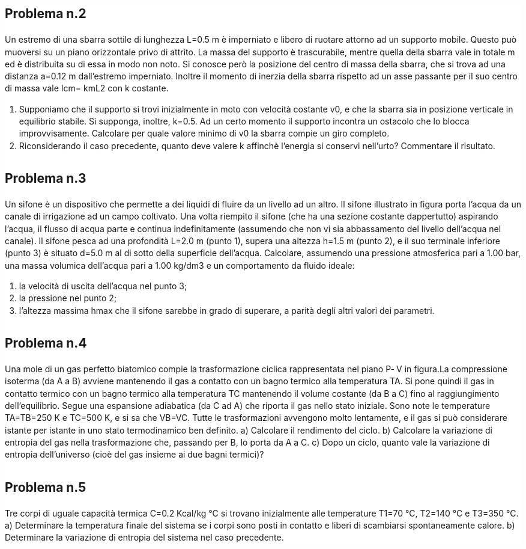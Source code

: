 ## Problema n.2
Un estremo di una sbarra sottile di lunghezza L=0.5 m è imperniato e libero di ruotare attorno ad
un supporto mobile. Questo può muoversi su un piano orizzontale privo di attrito. La massa del
supporto è trascurabile, mentre quella della sbarra vale in totale m ed è distribuita su di essa in
modo non noto. Si conosce però la posizione del centro di massa della sbarra, che si trova ad una
distanza a=0.12 m dall’estremo imperniato. Inoltre il momento di inerzia della sbarra rispetto ad
un asse passante per il suo centro di massa vale Icm= kmL2 con k costante.

1) Supponiamo che il supporto si trovi inizialmente in moto con velocità costante v0, e che la
sbarra sia in posizione verticale in equilibrio stabile. Si supponga, inoltre, k=0.5. Ad un certo
momento il supporto incontra un ostacolo che lo blocca improvvisamente. Calcolare per quale
valore minimo di v0 la sbarra compie un giro completo.
2) Riconsiderando il caso precedente, quanto deve valere k affinchè l’energia si conservi nell’urto?
Commentare il risultato.

## Problema n.3
Un sifone è un dispositivo che permette a dei liquidi di fluire da un livello ad un altro. Il sifone
illustrato in figura porta l’acqua da un canale di irrigazione ad un campo coltivato.
Una volta riempito il sifone (che ha una sezione costante dappertutto) aspirando l’acqua, il flusso
di acqua parte e continua indefinitamente (assumendo che non vi sia abbassamento del livello
dell’acqua nel canale). Il sifone pesca ad una profondità L=2.0 m (punto 1), supera una altezza
h=1.5 m (punto 2), e il suo terminale inferiore (punto 3) è situato d=5.0 m al di sotto della
superficie dell’acqua. Calcolare, assumendo una pressione atmosferica pari a 1.00 bar, una massa
volumica dell’acqua pari a 1.00 kg/dm3 e un comportamento da fluido ideale:
1) la velocità di uscita dell’acqua nel punto 3;
2) la pressione nel punto 2;
3) l’altezza massima hmax che il sifone sarebbe in grado di superare, a parità degli altri valori dei
parametri.

## Problema n.4
Una mole di un gas perfetto biatomico compie la trasformazione ciclica rappresentata nel piano P‐
V in figura.La compressione isoterma (da A a B) avviene mantenendo il gas a contatto con un bagno termico
alla temperatura TA. Si pone quindi il gas in contatto termico con un bagno termico alla
temperatura TC mantenendo il volume costante (da B a C) fino al raggiungimento dell’equilibrio.
Segue una espansione adiabatica (da C ad A) che riporta il gas nello stato iniziale. Sono note le
temperature TA=TB=250 K e TC=500 K, e si sa che VB=VC. Tutte le trasformazioni avvengono molto
lentamente, e il gas si può considerare istante per istante in uno stato termodinamico ben
definito.
a) Calcolare il rendimento del ciclo.
b) Calcolare la variazione di entropia del gas nella trasformazione che, passando per B, lo porta da
A a C.
c) Dopo un ciclo, quanto vale la variazione di entropia dell’universo (cioè del gas insieme ai due
bagni termici)?

## Problema n.5
Tre corpi di uguale capacità termica C=0.2 Kcal/kg °C si trovano inizialmente alle temperature
T1=70 °C, T2=140 °C e T3=350 °C.
a) Determinare la temperatura finale del sistema se i corpi sono posti in contatto e liberi di
scambiarsi spontaneamente calore.
b) Determinare la variazione di entropia del sistema nel caso precedente.
